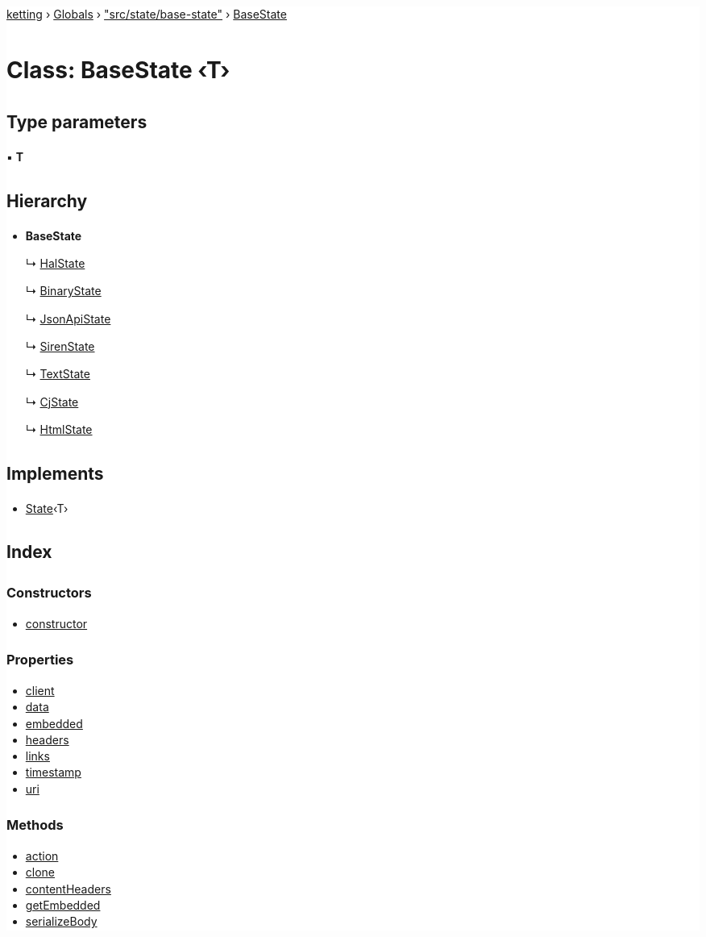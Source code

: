 [ketting](../README.md) › [Globals](../globals.md) › ["src/state/base-state"](../modules/_src_state_base_state_.md) › [BaseState](_src_state_base_state_.basestate.md)

# Class: BaseState ‹**T**›

## Type parameters

▪ **T**

## Hierarchy

* **BaseState**

  ↳ [HalState](_src_state_hal_.halstate.md)

  ↳ [BinaryState](_src_state_binary_.binarystate.md)

  ↳ [JsonApiState](_src_state_jsonapi_.jsonapistate.md)

  ↳ [SirenState](_src_state_siren_.sirenstate.md)

  ↳ [TextState](_src_state_text_.textstate.md)

  ↳ [CjState](_src_state_collection_json_.cjstate.md)

  ↳ [HtmlState](_src_state_html_.htmlstate.md)

## Implements

* [State](../interfaces/_src_state_interface_.state.md)‹T›

## Index

### Constructors

* [constructor](_src_state_base_state_.basestate.md#constructor)

### Properties

* [client](_src_state_base_state_.basestate.md#client)
* [data](_src_state_base_state_.basestate.md#data)
* [embedded](_src_state_base_state_.basestate.md#protected-embedded)
* [headers](_src_state_base_state_.basestate.md#headers)
* [links](_src_state_base_state_.basestate.md#links)
* [timestamp](_src_state_base_state_.basestate.md#timestamp)
* [uri](_src_state_base_state_.basestate.md#uri)

### Methods

* [action](_src_state_base_state_.basestate.md#action)
* [clone](_src_state_base_state_.basestate.md#abstract-clone)
* [contentHeaders](_src_state_base_state_.basestate.md#contentheaders)
* [getEmbedded](_src_state_base_state_.basestate.md#getembedded)
* [serializeBody](_src_state_base_state_.basestate.md#abstract-serializebody)
